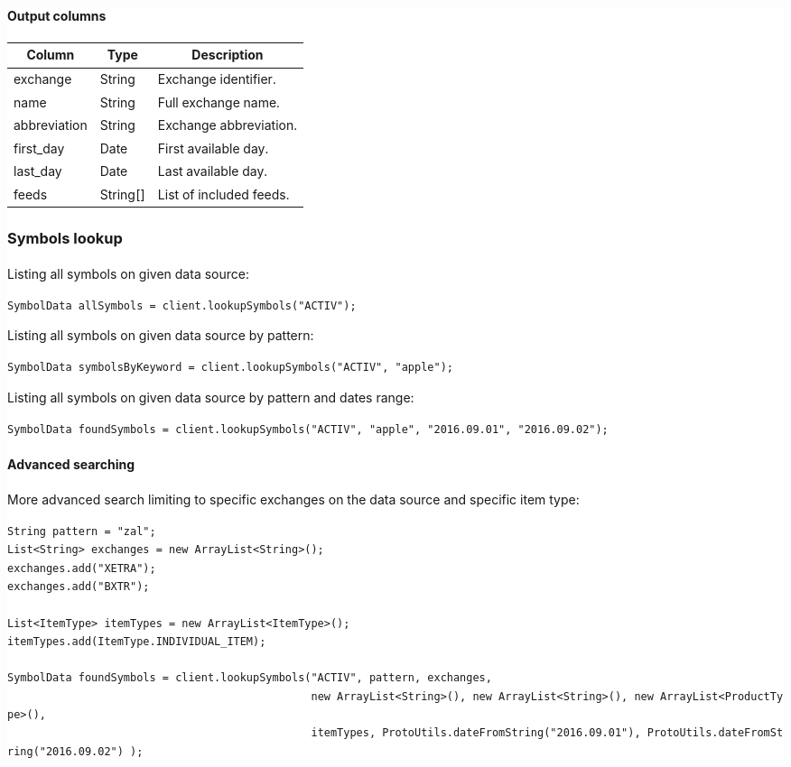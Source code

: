 
#### Output columns

| Column        | Type       | Description                                                          |
|---------------|------------|----------------------------------------------------------------------|
| exchange      | String     | Exchange identifier.                                                 |
| name          | String     | Full exchange name.                                                  |
| abbreviation	| String     | Exchange abbreviation.                                               |
| first_day     | Date       | First available day.                                                 |
| last_day      | Date       | Last available day.                                                  |
| feeds         | String[]   | List of included feeds.                                              |


### Symbols lookup

Listing all symbols on given data source:

```
SymbolData allSymbols = client.lookupSymbols("ACTIV");
```

Listing all symbols on given data source by pattern:

```
SymbolData symbolsByKeyword = client.lookupSymbols("ACTIV", "apple");
```

Listing all symbols on given data source by pattern and dates range:

```
SymbolData foundSymbols = client.lookupSymbols("ACTIV", "apple", "2016.09.01", "2016.09.02");
```

#### Advanced searching

More advanced search limiting to specific exchanges on the data source and specific item type:

```
String pattern = "zal";
List<String> exchanges = new ArrayList<String>();
exchanges.add("XETRA");
exchanges.add("BXTR");

List<ItemType> itemTypes = new ArrayList<ItemType>();
itemTypes.add(ItemType.INDIVIDUAL_ITEM);

SymbolData foundSymbols = client.lookupSymbols("ACTIV", pattern, exchanges,
                                               new ArrayList<String>(), new ArrayList<String>(), new ArrayList<ProductType>(),
                                               itemTypes, ProtoUtils.dateFromString("2016.09.01"), ProtoUtils.dateFromString("2016.09.02") );
```
